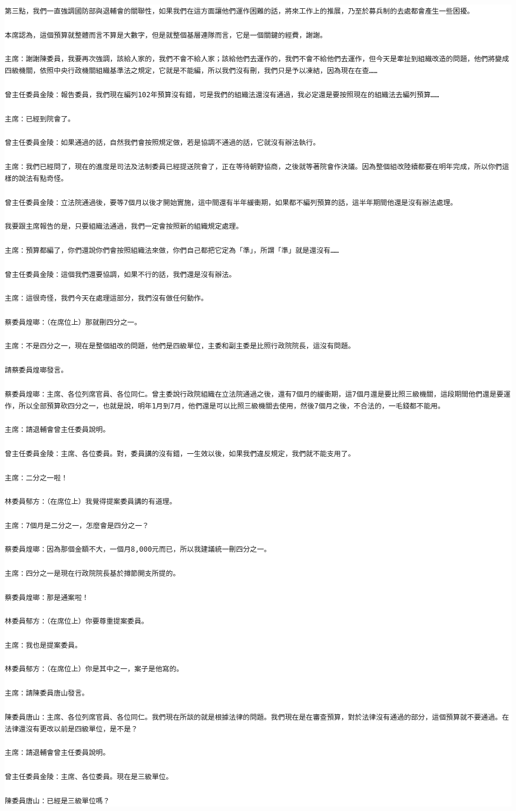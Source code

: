     第三點，我們一直強調國防部與退輔會的關聯性，如果我們在這方面讓他們運作困難的話，將來工作上的推展，乃至於募兵制的去處都會產生一些困擾。

    本席認為，這個預算就整體而言不算是大數字，但是就整個基層連隊而言，它是一個關鍵的經費，謝謝。

    主席：謝謝陳委員，我要再次強調，該給人家的，我們不會不給人家；該給他們去運作的，我們不會不給他們去運作，但今天是牽扯到組織改造的問題，他們將變成四級機關，依照中央行政機關組織基準法之規定，它就是不能編，所以我們沒有刪，我們只是予以凍結，因為現在在查……

    曾主任委員金陵：報告委員，我們現在編列102年預算沒有錯，可是我們的組織法還沒有通過，我必定還是要按照現在的組織法去編列預算……

    主席：已經到院會了。

    曾主任委員金陵：如果通過的話，自然我們會按照規定做，若是協調不通過的話，它就沒有辦法執行。

    主席：我們已經問了，現在的進度是司法及法制委員已經提送院會了，正在等待朝野協商，之後就等著院會作決議。因為整個組改陸續都要在明年完成，所以你們這樣的說法有點奇怪。

    曾主任委員金陵：立法院通過後，要等7個月以後才開始實施，這中間還有半年緩衝期，如果都不編列預算的話，這半年期間他還是沒有辦法處理。

    我要跟主席報告的是，只要組織法通過，我們一定會按照新的組織規定處理。

    主席：預算都編了，你們還說你們會按照組織法來做，你們自己都把它定為「準」，所謂「準」就是還沒有……

    曾主任委員金陵：這個我們還要協調，如果不行的話，我們還是沒有辦法。

    主席：這很奇怪，我們今天在處理這部分，我們沒有做任何動作。

    蔡委員煌瑯：（在席位上）那就刪四分之一。

    主席：不是四分之一，現在是整個組改的問題，他們是四級單位，主委和副主委是比照行政院院長，這沒有問題。

    請蔡委員煌瑯發言。

    蔡委員煌瑯：主席、各位列席官員、各位同仁。曾主委說行政院組織在立法院通過之後，還有7個月的緩衝期，這7個月還是要比照三級機關，這段期間他們還是要運作，所以全部預算砍四分之一，也就是說，明年1月到7月，他們還是可以比照三級機關去使用，然後7個月之後，不合法的，一毛錢都不能用。

    主席：請退輔會曾主任委員說明。

    曾主任委員金陵：主席、各位委員。對，委員講的沒有錯，一生效以後，如果我們違反規定，我們就不能支用了。

    主席：二分之一啦！

    林委員郁方：（在席位上）我覺得提案委員講的有道理。

    主席：7個月是二分之一，怎麼會是四分之一？

    蔡委員煌瑯：因為那個金額不大，一個月8,000元而已，所以我建議統一刪四分之一。

    主席：四分之一是現在行政院院長基於撙節開支所提的。

    蔡委員煌瑯：那是通案啦！

    林委員郁方：（在席位上）你要尊重提案委員。

    主席：我也是提案委員。

    林委員郁方：（在席位上）你是其中之一，案子是他寫的。

    主席：請陳委員唐山發言。

    陳委員唐山：主席、各位列席官員、各位同仁。我們現在所談的就是根據法律的問題。我們現在是在審查預算，對於法律沒有通過的部分，這個預算就不要通過。在法律還沒有更改以前是四級單位，是不是？

    主席：請退輔會曾主任委員說明。

    曾主任委員金陵：主席、各位委員。現在是三級單位。

    陳委員唐山：已經是三級單位嗎？
